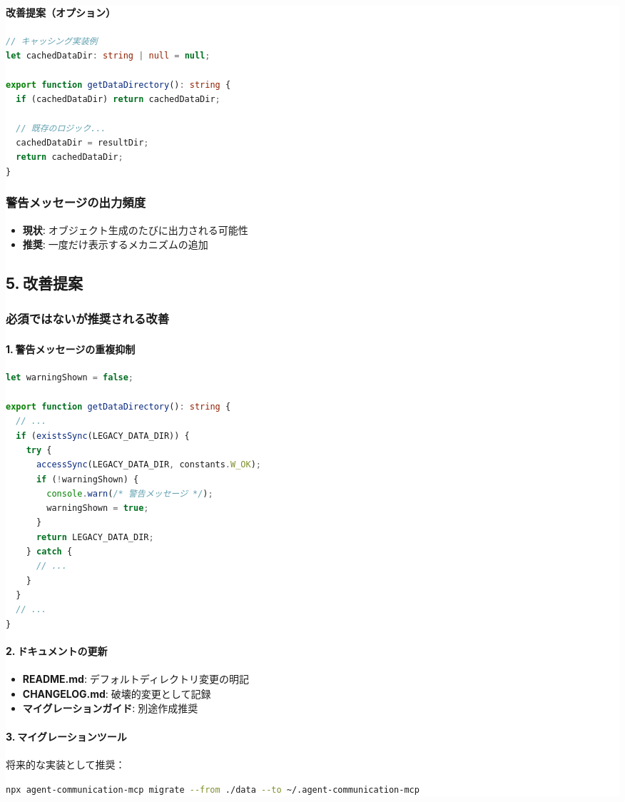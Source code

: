 #### 改善提案（オプション）
```typescript
// キャッシング実装例
let cachedDataDir: string | null = null;

export function getDataDirectory(): string {
  if (cachedDataDir) return cachedDataDir;
  
  // 既存のロジック...
  cachedDataDir = resultDir;
  return cachedDataDir;
}
```

### 警告メッセージの出力頻度
- **現状**: オブジェクト生成のたびに出力される可能性
- **推奨**: 一度だけ表示するメカニズムの追加

## 5. 改善提案

### 必須ではないが推奨される改善

#### 1. 警告メッセージの重複抑制
```typescript
let warningShown = false;

export function getDataDirectory(): string {
  // ...
  if (existsSync(LEGACY_DATA_DIR)) {
    try {
      accessSync(LEGACY_DATA_DIR, constants.W_OK);
      if (!warningShown) {
        console.warn(/* 警告メッセージ */);
        warningShown = true;
      }
      return LEGACY_DATA_DIR;
    } catch {
      // ...
    }
  }
  // ...
}
```

#### 2. ドキュメントの更新
- **README.md**: デフォルトディレクトリ変更の明記
- **CHANGELOG.md**: 破壊的変更として記録
- **マイグレーションガイド**: 別途作成推奨

#### 3. マイグレーションツール
将来的な実装として推奨：
```bash
npx agent-communication-mcp migrate --from ./data --to ~/.agent-communication-mcp
```
